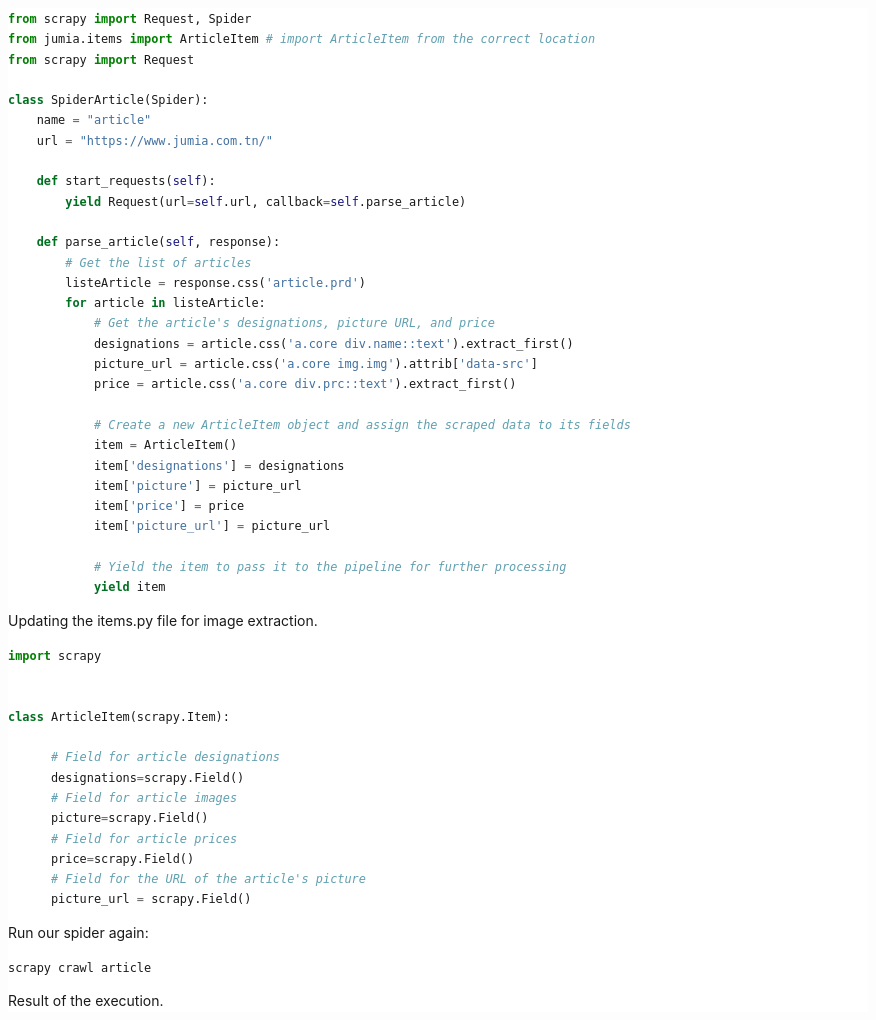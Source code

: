 ```python
from scrapy import Request, Spider
from jumia.items import ArticleItem # import ArticleItem from the correct location
from scrapy import Request

class SpiderArticle(Spider):
    name = "article"
    url = "https://www.jumia.com.tn/"

    def start_requests(self):
        yield Request(url=self.url, callback=self.parse_article)

    def parse_article(self, response):
        # Get the list of articles
        listeArticle = response.css('article.prd')
        for article in listeArticle:
            # Get the article's designations, picture URL, and price
            designations = article.css('a.core div.name::text').extract_first()
            picture_url = article.css('a.core img.img').attrib['data-src']
            price = article.css('a.core div.prc::text').extract_first()
            
            # Create a new ArticleItem object and assign the scraped data to its fields
            item = ArticleItem()
            item['designations'] = designations
            item['picture'] = picture_url
            item['price'] = price
            item['picture_url'] = picture_url
            
            # Yield the item to pass it to the pipeline for further processing
            yield item

```
Updating the items.py file for image extraction.

```python
import scrapy


class ArticleItem(scrapy.Item):
    
      # Field for article designations
      designations=scrapy.Field()
      # Field for article images
      picture=scrapy.Field()
      # Field for article prices
      price=scrapy.Field()
      # Field for the URL of the article's picture
      picture_url = scrapy.Field()
```
Run our spider again:

```python
scrapy crawl article
```
Result of the execution.


  [1]: #scrapy
  [2]: https://docs.pyspider.org/en/latest/
  [3]: https://docs.pyspider.org/en/latest/
  [4]: https://docs.scrapy.org/en/latest/topics/item-pipeline.html
  [5]: https://docs.scrapy.org/en/latest/topics/item-pipeline.html
  [6]: https://docs.scrapy.org/en/latest/topics/item-pipeline.html
  [7]: https://docs.scrapy.org/en/latest/topics/item-pipeline.html
  [8]: https://docs.scrapy.org/en/latest/topics/item-pipeline.html
  [9]: https://docs.scrapy.org/en/latest/topics/item-pipeline.html
  [10]: https://docs.scrapy.org/en/latest/topics/item-pipeline.html
  [11]: https://docs.scrapy.org/en/latest/topics/item-pipeline.html
  [12]: https://docs.scrapy.org/en/latest/topics/item-pipeline.html
  [13]: https://docs.scrapy.org/en/latest/topics/settings.html
  [14]: https://docs.scrapy.org/en/latest/
  [15]: https://docs.scrapy.org/en/latest/intro/tutorial.html
  [16]: https://blog.scrapinghub.com/2016/07/07/scrapy-tips-from-the-pros-advanced-techniques/
  [17]: https://www.scrapingbee.com/blog/scrapy-vs-beautiful-soup/
  [18]: https://blog.scrapinghub.com/2015/03/02/handling-javascript-in-scrapy-with-splash/
  [19]: https://www.accordbox.com/blog/scrapy-tutorial-7-how-use-xpath-scrapy/
  [20]: https://medium.com/analytics-vidhya/scrapy-vs-selenium-vs-beautiful-soup-for-web-scraping-24008b6c87b8
  [21]: https://docs.scrapy.org/en/latest/topics/architecture.html
  [22]: https://docs.pyspider.org/en/latest/
  [23]: https://cwiki.apache.org/confluence/display/nutch/NutchTutorial
  [24]: https://medium.com/analytics-vidhya/web-scraping-and-indexing-with-stormcrawler-and-elasticsearch-a105cb9c02ca
  [25]: https://www.zyte.com/blog/announcing-portia/